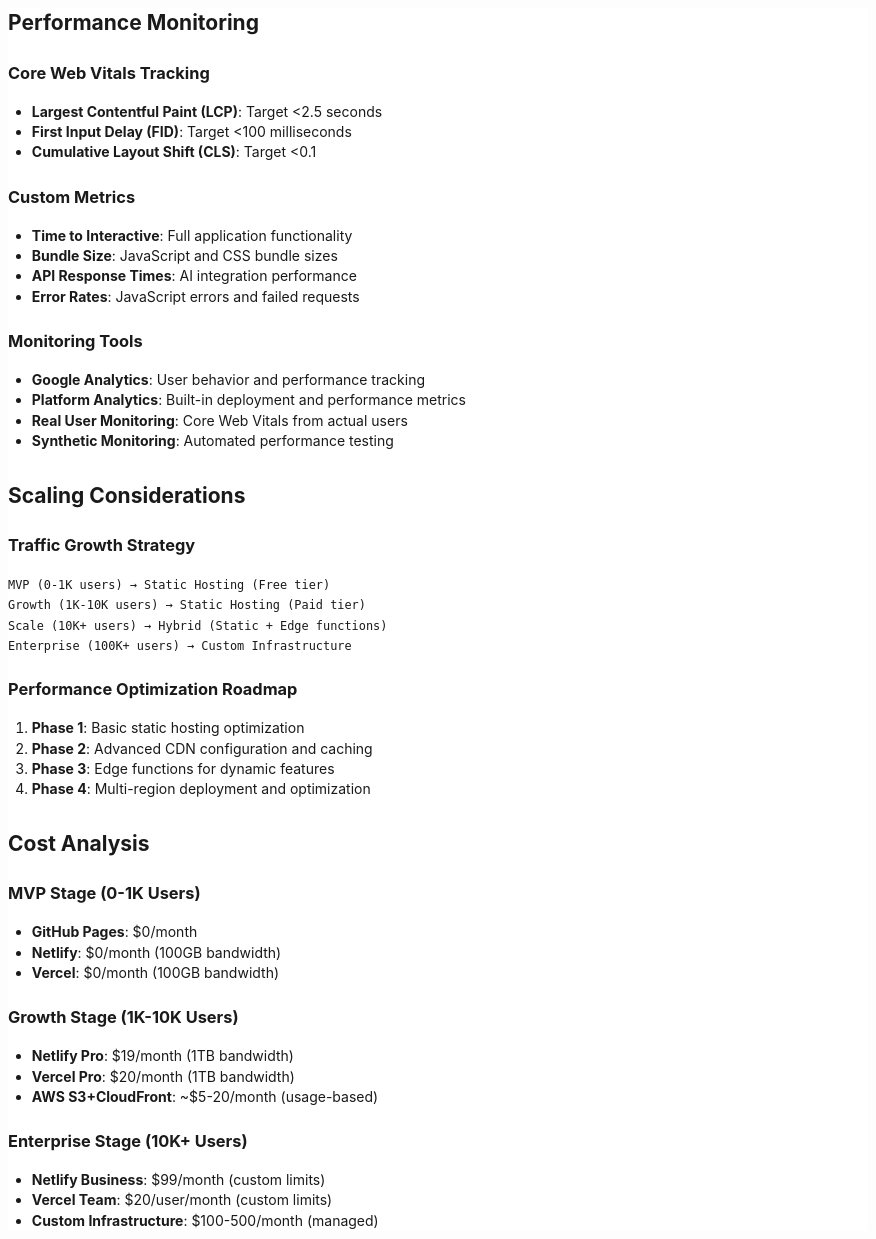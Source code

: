 ## Performance Monitoring

### Core Web Vitals Tracking
- **Largest Contentful Paint (LCP)**: Target <2.5 seconds
- **First Input Delay (FID)**: Target <100 milliseconds
- **Cumulative Layout Shift (CLS)**: Target <0.1

### Custom Metrics
- **Time to Interactive**: Full application functionality
- **Bundle Size**: JavaScript and CSS bundle sizes
- **API Response Times**: AI integration performance
- **Error Rates**: JavaScript errors and failed requests

### Monitoring Tools
- **Google Analytics**: User behavior and performance tracking
- **Platform Analytics**: Built-in deployment and performance metrics
- **Real User Monitoring**: Core Web Vitals from actual users
- **Synthetic Monitoring**: Automated performance testing

## Scaling Considerations

### Traffic Growth Strategy
```
MVP (0-1K users) → Static Hosting (Free tier)
Growth (1K-10K users) → Static Hosting (Paid tier)
Scale (10K+ users) → Hybrid (Static + Edge functions)
Enterprise (100K+ users) → Custom Infrastructure
```

### Performance Optimization Roadmap
1. **Phase 1**: Basic static hosting optimization
2. **Phase 2**: Advanced CDN configuration and caching
3. **Phase 3**: Edge functions for dynamic features
4. **Phase 4**: Multi-region deployment and optimization

## Cost Analysis

### MVP Stage (0-1K Users)
- **GitHub Pages**: $0/month
- **Netlify**: $0/month (100GB bandwidth)
- **Vercel**: $0/month (100GB bandwidth)

### Growth Stage (1K-10K Users)
- **Netlify Pro**: $19/month (1TB bandwidth)
- **Vercel Pro**: $20/month (1TB bandwidth)
- **AWS S3+CloudFront**: ~$5-20/month (usage-based)

### Enterprise Stage (10K+ Users)
- **Netlify Business**: $99/month (custom limits)
- **Vercel Team**: $20/user/month (custom limits)
- **Custom Infrastructure**: $100-500/month (managed)
